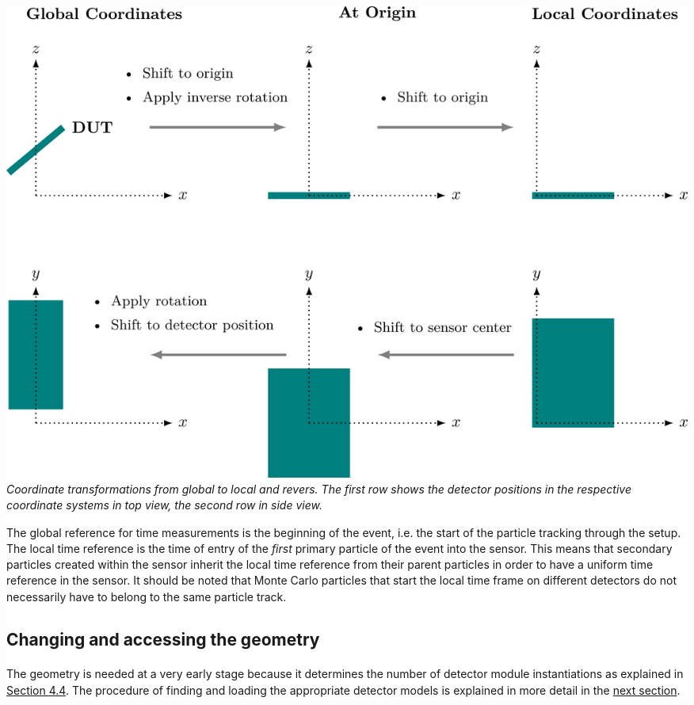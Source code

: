 ![](./transformations.png)\
*Coordinate transformations from global to local and revers. The first row shows the detector positions in the respective
coordinate systems in top view, the second row in side view.*

The global reference for time measurements is the beginning of the event, i.e. the start of the particle tracking through the
setup. The local time reference is the time of entry of the *first* primary particle of the event into the sensor. This means
that secondary particles created within the sensor inherit the local time reference from their parent particles in order to
have a uniform time reference in the sensor. It should be noted that Monte Carlo particles that start the local time frame on
different detectors do not necessarily have to belong to the same particle track.

## Changing and accessing the geometry

The geometry is needed at a very early stage because it determines the number of detector module instantiations as explained
in [Section 4.4](./04_modules.md#module-instantiation). The procedure of finding and loading the appropriate detector models
is explained in more detail in the [next section](#detector-models).
